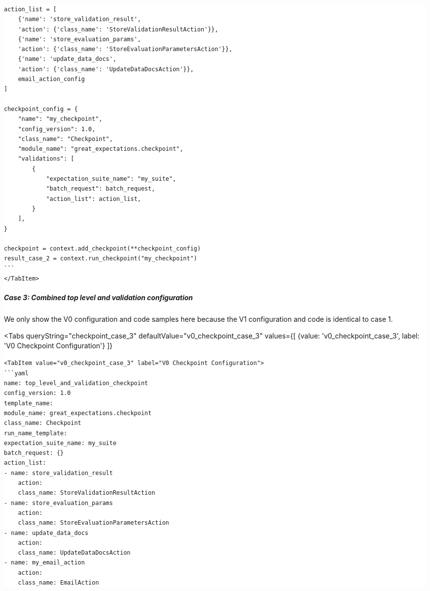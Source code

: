     action_list = [
        {'name': 'store_validation_result',
        'action': {'class_name': 'StoreValidationResultAction'}},
        {'name': 'store_evaluation_params',
        'action': {'class_name': 'StoreEvaluationParametersAction'}},
        {'name': 'update_data_docs',
        'action': {'class_name': 'UpdateDataDocsAction'}},
        email_action_config
    ]

    checkpoint_config = {
        "name": "my_checkpoint",
        "config_version": 1.0,
        "class_name": "Checkpoint",
        "module_name": "great_expectations.checkpoint",
        "validations": [
            {
                "expectation_suite_name": "my_suite",
                "batch_request": batch_request,
                "action_list": action_list,
            }
        ],
    }

    checkpoint = context.add_checkpoint(**checkpoint_config)
    result_case_2 = context.run_checkpoint("my_checkpoint")
    ```
    </TabItem>
</Tabs>

##### Case 3: Combined top level and validation configuration
We only show the V0 configuration and code samples here because the V1 configuration and code is identical to case 1.

<Tabs 
   queryString="checkpoint_case_3"
   defaultValue="v0_checkpoint_case_3"
   values={[
      {value: 'v0_checkpoint_case_3', label: 'V0 Checkpoint Configuration'}
   ]}
>
    <TabItem value="v0_checkpoint_case_3" label="V0 Checkpoint Configuration">
    ```yaml
    name: top_level_and_validation_checkpoint
    config_version: 1.0
    template_name:
    module_name: great_expectations.checkpoint
    class_name: Checkpoint
    run_name_template:
    expectation_suite_name: my_suite
    batch_request: {}
    action_list:
    - name: store_validation_result
        action:
        class_name: StoreValidationResultAction
    - name: store_evaluation_params
        action:
        class_name: StoreEvaluationParametersAction
    - name: update_data_docs
        action:
        class_name: UpdateDataDocsAction
    - name: my_email_action
        action:
        class_name: EmailAction